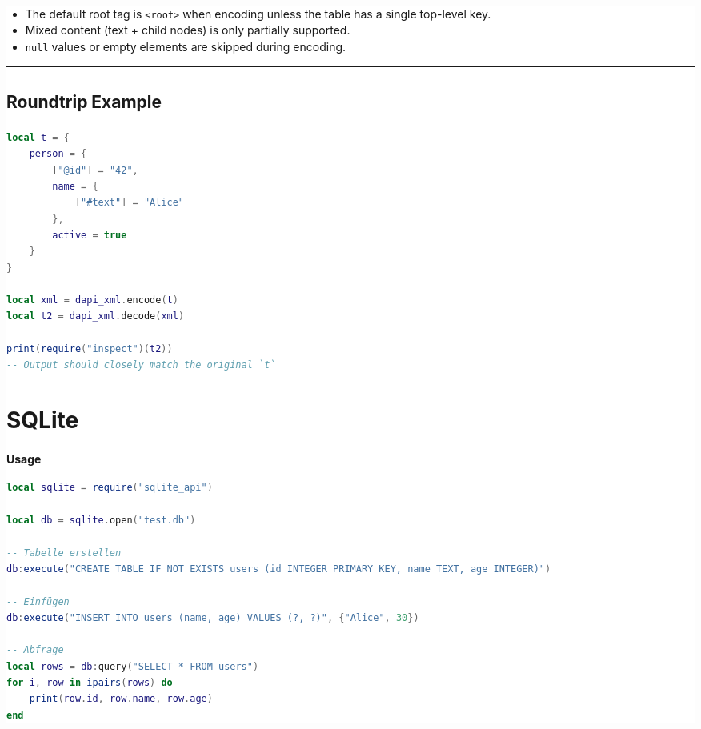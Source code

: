 * The default root tag is `<root>` when encoding unless the table has a single top-level key.
* Mixed content (text + child nodes) is only partially supported.
* `null` values or empty elements are skipped during encoding.

---

## Roundtrip Example

```lua
local t = {
    person = {
        ["@id"] = "42",
        name = {
            ["#text"] = "Alice"
        },
        active = true
    }
}

local xml = dapi_xml.encode(t)
local t2 = dapi_xml.decode(xml)

print(require("inspect")(t2))
-- Output should closely match the original `t`
```

# SQLite

**Usage**
```lua
local sqlite = require("sqlite_api")

local db = sqlite.open("test.db")

-- Tabelle erstellen
db:execute("CREATE TABLE IF NOT EXISTS users (id INTEGER PRIMARY KEY, name TEXT, age INTEGER)")

-- Einfügen
db:execute("INSERT INTO users (name, age) VALUES (?, ?)", {"Alice", 30})

-- Abfrage
local rows = db:query("SELECT * FROM users")
for i, row in ipairs(rows) do
    print(row.id, row.name, row.age)
end
```
